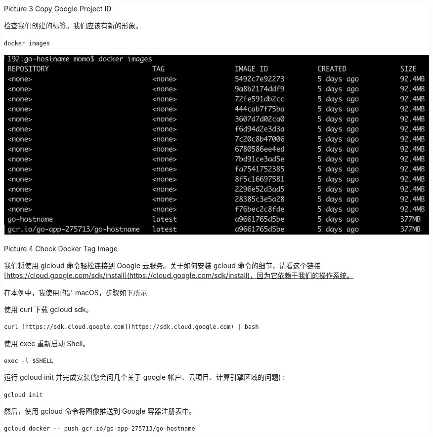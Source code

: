 Picture 3 Copy Google Project ID

检查我们创建的标签。我们应该有新的形象。

```
docker images
```

![](img/65462a805587b51bbd58e2512374653a.png)

Picture 4 Check Docker Tag Image

我们将使用 glcloud 命令轻松连接到 Google 云服务。关于如何安装 gcloud 命令的细节，请看这个链接[https://cloud.google.com/sdk/install](https://cloud.google.com/sdk/install)，因为它依赖于我们的操作系统。

在本例中，我使用的是 macOS，步骤如下所示

使用 curl 下载 gcloud sdk。

```
curl [https://sdk.cloud.google.com](https://sdk.cloud.google.com) | bash
```

使用 exec 重新启动 Shell。

```
exec -l $SHELL
```

运行 gcloud init 并完成安装(您会问几个关于 google 帐户、云项目、计算引擎区域的问题) :

```
gcloud init
```

然后，使用 gcloud 命令将图像推送到 Google 容器注册表中。

```
gcloud docker -- push gcr.io/go-app-275713/go-hostname
```
